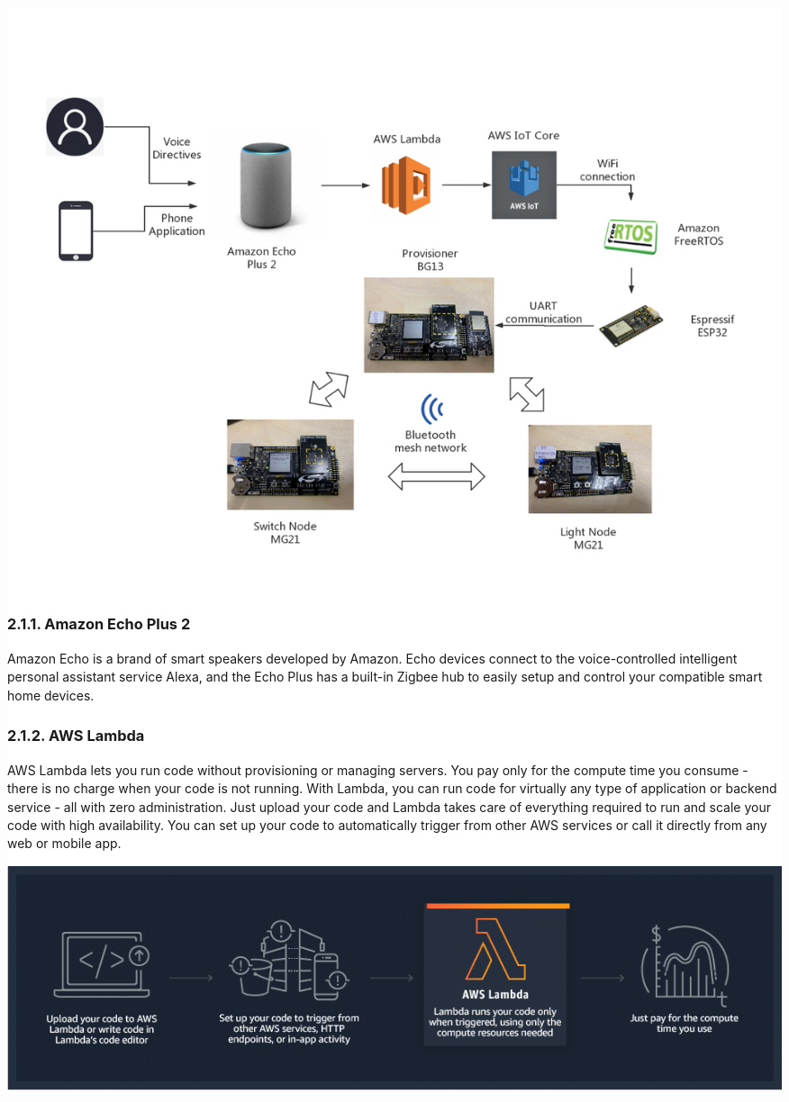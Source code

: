   <img src="./files/CM-Smart-Speaker/topology_block_diagram.png">
</div>

### 2.1.1. Amazon Echo Plus 2
Amazon Echo is a brand of smart speakers developed by Amazon. Echo devices connect to the voice-controlled intelligent personal assistant service Alexa, and the Echo Plus has a built-in Zigbee hub to easily setup and control your compatible smart home devices.

### 2.1.2. AWS Lambda
AWS Lambda lets you run code without provisioning or managing servers. You pay only for the compute time you consume - there is no charge when your code is not running. 
With Lambda, you can run code for virtually any type of application or backend service - all with zero administration. Just upload your code and Lambda takes care of everything required to run and scale your code with high availability. You can set up your code to automatically trigger from other AWS services or call it directly from any web or mobile app.
<div align="center">
  <img src="./files/CM-Smart-Speaker/diagram_Lambda-HowItWorks.png">